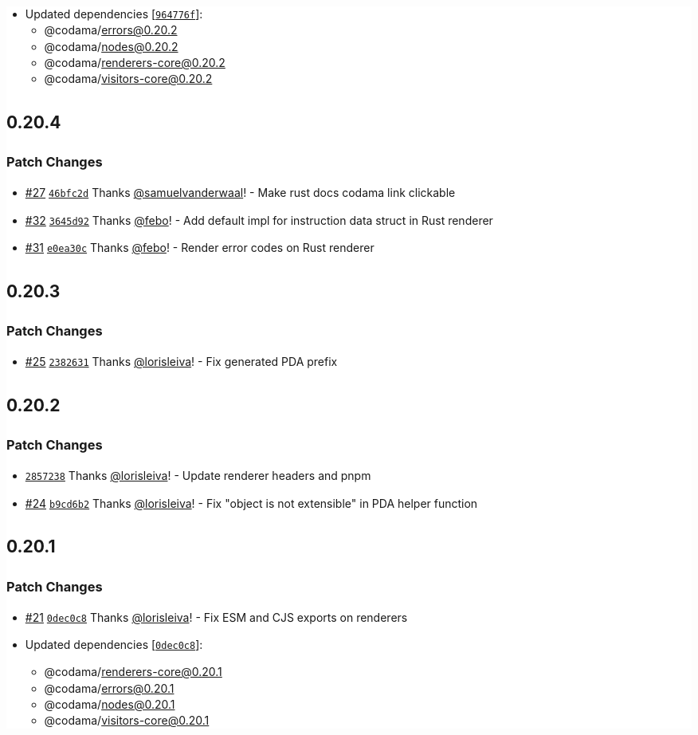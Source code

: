 - Updated dependencies [[`964776f`](https://github.com/codama-idl/codama/commit/964776fe73402c236d334032821013674c3b1a5e)]:
    - @codama/errors@0.20.2
    - @codama/nodes@0.20.2
    - @codama/renderers-core@0.20.2
    - @codama/visitors-core@0.20.2

## 0.20.4

### Patch Changes

- [#27](https://github.com/codama-idl/codama/pull/27) [`46bfc2d`](https://github.com/codama-idl/codama/commit/46bfc2dd3609dc63e7d05e30dd1d196c9e8903cf) Thanks [@samuelvanderwaal](https://github.com/samuelvanderwaal)! - Make rust docs codama link clickable

- [#32](https://github.com/codama-idl/codama/pull/32) [`3645d92`](https://github.com/codama-idl/codama/commit/3645d92845db3582b801f2a32f1c36e6b478b754) Thanks [@febo](https://github.com/febo)! - Add default impl for instruction data struct in Rust renderer

- [#31](https://github.com/codama-idl/codama/pull/31) [`e0ea30c`](https://github.com/codama-idl/codama/commit/e0ea30c168bcdc1cb376cf8ca6bd4bb76778acf2) Thanks [@febo](https://github.com/febo)! - Render error codes on Rust renderer

## 0.20.3

### Patch Changes

- [#25](https://github.com/codama-idl/codama/pull/25) [`2382631`](https://github.com/codama-idl/codama/commit/238263129b61df67f010b47cd9229b2662eaccb2) Thanks [@lorisleiva](https://github.com/lorisleiva)! - Fix generated PDA prefix

## 0.20.2

### Patch Changes

- [`2857238`](https://github.com/codama-idl/codama/commit/28572383c1f6f6968df88be61d49b41059475d94) Thanks [@lorisleiva](https://github.com/lorisleiva)! - Update renderer headers and pnpm

- [#24](https://github.com/codama-idl/codama/pull/24) [`b9cd6b2`](https://github.com/codama-idl/codama/commit/b9cd6b29f4e5229512a7cc3dd28a6f6074dedd98) Thanks [@lorisleiva](https://github.com/lorisleiva)! - Fix "object is not extensible" in PDA helper function

## 0.20.1

### Patch Changes

- [#21](https://github.com/codama-idl/codama/pull/21) [`0dec0c8`](https://github.com/codama-idl/codama/commit/0dec0c8fff5e80fafc964416058e4ddf1db2bda0) Thanks [@lorisleiva](https://github.com/lorisleiva)! - Fix ESM and CJS exports on renderers

- Updated dependencies [[`0dec0c8`](https://github.com/codama-idl/codama/commit/0dec0c8fff5e80fafc964416058e4ddf1db2bda0)]:
    - @codama/renderers-core@0.20.1
    - @codama/errors@0.20.1
    - @codama/nodes@0.20.1
    - @codama/visitors-core@0.20.1
